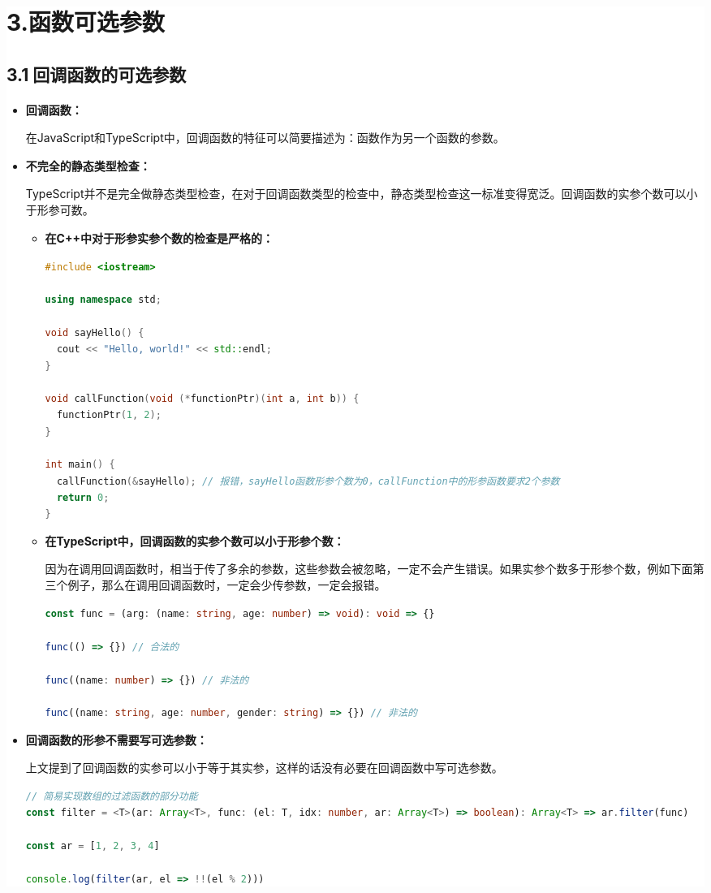 ```typescript
```





# 3.函数可选参数

## 3.1 回调函数的可选参数

* **回调函数：**

  在JavaScript和TypeScript中，回调函数的特征可以简要描述为：函数作为另一个函数的参数。

* **不完全的静态类型检查：**

  TypeScript并不是完全做静态类型检查，在对于回调函数类型的检查中，静态类型检查这一标准变得宽泛。回调函数的实参个数可以小于形参可数。

  * **在C++中对于形参实参个数的检查是严格的：**

    ```c++
    #include <iostream>
    
    using namespace std;
    
    void sayHello() {
      cout << "Hello, world!" << std::endl;
    }
    
    void callFunction(void (*functionPtr)(int a, int b)) {
      functionPtr(1, 2);
    }
    
    int main() {
      callFunction(&sayHello); // 报错，sayHello函数形参个数为0，callFunction中的形参函数要求2个参数
      return 0;
    }

  * **在TypeScript中，回调函数的实参个数可以小于形参个数：**

    因为在调用回调函数时，相当于传了多余的参数，这些参数会被忽略，一定不会产生错误。如果实参个数多于形参个数，例如下面第三个例子，那么在调用回调函数时，一定会少传参数，一定会报错。

    ```typescript
    const func = (arg: (name: string, age: number) => void): void => {}
    
    func(() => {}) // 合法的
    
    func((name: number) => {}) // 非法的
    
    func((name: string, age: number, gender: string) => {}) // 非法的
    ```

* **回调函数的形参不需要写可选参数：**

  上文提到了回调函数的实参可以小于等于其实参，这样的话没有必要在回调函数中写可选参数。

  ```typescript
  // 简易实现数组的过滤函数的部分功能
  const filter = <T>(ar: Array<T>, func: (el: T, idx: number, ar: Array<T>) => boolean): Array<T> => ar.filter(func)
  
  const ar = [1, 2, 3, 4]
  
  console.log(filter(ar, el => !!(el % 2)))
  ```
